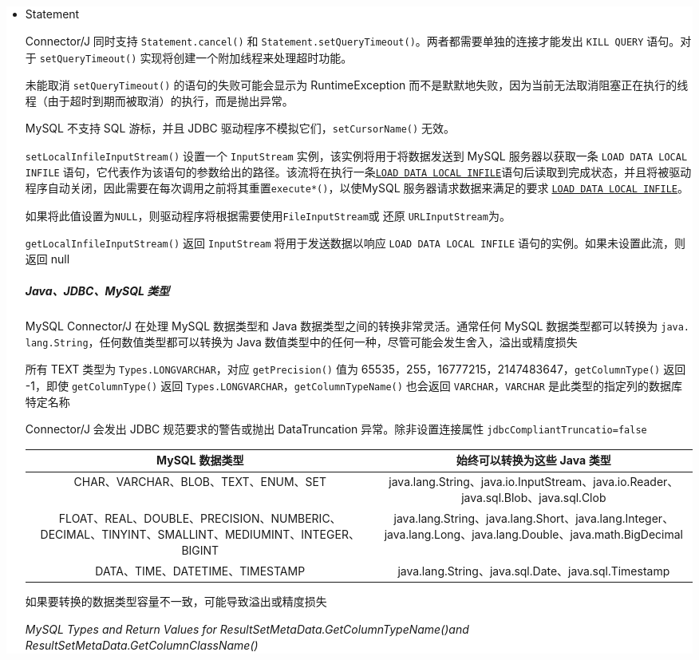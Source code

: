 * Statement

  Connector/J 同时支持 `Statement.cancel()` 和 `Statement.setQueryTimeout()`。两者都需要单独的连接才能发出 `KILL QUERY` 语句。对于 `setQueryTimeout()` 实现将创建一个附加线程来处理超时功能。

  未能取消 `setQueryTimeout()` 的语句的失败可能会显示为 RuntimeException 而不是默默地失败，因为当前无法取消阻塞正在执行的线程（由于超时到期而被取消）的执行，而是抛出异常。

  MySQL 不支持 SQL 游标，并且 JDBC 驱动程序不模拟它们，`setCursorName()` 无效。

  `setLocalInfileInputStream()` 设置一个 `InputStream` 实例，该实例将用于将数据发送到 MySQL 服务器以获取一条 `LOAD DATA LOCAL INFILE` 语句，它代表作为该语句的参数给出的路径。该流将在执行一条[`LOAD DATA LOCAL INFILE`](https://dev.mysql.com/doc/refman/8.0/en/load-data.html)语句后读取到完成状态，并且将被驱动程序自动关闭，因此需要在每次调用之前将其重置`execute*()`，以使MySQL 服务器请求数据来满足的要求 [`LOAD DATA LOCAL INFILE`](https://dev.mysql.com/doc/refman/8.0/en/load-data.html)。

  如果将此值设置为`NULL`，则驱动程序将根据需要使用`FileInputStream`或 还原 `URLInputStream`为。

  `getLocalInfileInputStream()` 返回 `InputStream` 将用于发送数据以响应 `LOAD DATA LOCAL INFILE` 语句的实例。如果未设置此流，则返回 null

  ##### Java、JDBC、MySQL 类型

  MySQL Connector/J 在处理 MySQL 数据类型和 Java 数据类型之间的转换非常灵活。通常任何 MySQL 数据类型都可以转换为 `java.lang.String`，任何数值类型都可以转换为 Java 数值类型中的任何一种，尽管可能会发生舍入，溢出或精度损失

  所有 TEXT 类型为 `Types.LONGVARCHAR`，对应 `getPrecision()` 值为 65535，255，16777215，2147483647，`getColumnType()` 返回 -1，即使 `getColumnType()` 返回 `Types.LONGVARCHAR`，`getColumnTypeName()` 也会返回 `VARCHAR`，`VARCHAR` 是此类型的指定列的数据库特定名称

  Connector/J 会发出 JDBC 规范要求的警告或抛出 DataTruncation 异常。除非设置连接属性 `jdbcCompliantTruncatio=false`

  |                        MySQL 数据类型                        |                 始终可以转换为这些 Java 类型                 |
  | :----------------------------------------------------------: | :----------------------------------------------------------: |
  |             CHAR、VARCHAR、BLOB、TEXT、ENUM、SET             | java.lang.String、java.io.InputStream、java.io.Reader、java.sql.Blob、java.sql.Clob |
  | FLOAT、REAL、DOUBLE、PRECISION、NUMBERIC、DECIMAL、TINYINT、SMALLINT、MEDIUMINT、INTEGER、BIGINT | java.lang.String、java.lang.Short、java.lang.Integer、java.lang.Long、java.lang.Double、java.math.BigDecimal |
  |               DATA、TIME、DATETIME、TIMESTAMP                |     java.lang.String、java.sql.Date、java.sql.Timestamp      |

  如果要转换的数据类型容量不一致，可能导致溢出或精度损失

  *MySQL Types and Return Values for ResultSetMetaData.GetColumnTypeName()and ResultSetMetaData.GetColumnClassName()*
